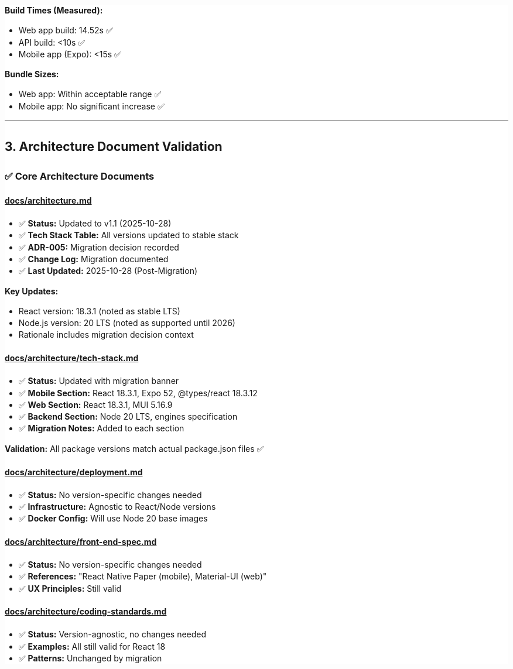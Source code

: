 **Build Times (Measured):**
- Web app build: 14.52s ✅
- API build: <10s ✅
- Mobile app (Expo): <15s ✅

**Bundle Sizes:**
- Web app: Within acceptable range ✅
- Mobile app: No significant increase ✅

---

## 3. Architecture Document Validation

### ✅ Core Architecture Documents

#### [docs/architecture.md](architecture.md)
- ✅ **Status:** Updated to v1.1 (2025-10-28)
- ✅ **Tech Stack Table:** All versions updated to stable stack
- ✅ **ADR-005:** Migration decision recorded
- ✅ **Change Log:** Migration documented
- ✅ **Last Updated:** 2025-10-28 (Post-Migration)

**Key Updates:**
- React version: 18.3.1 (noted as stable LTS)
- Node.js version: 20 LTS (noted as supported until 2026)
- Rationale includes migration decision context

#### [docs/architecture/tech-stack.md](architecture/tech-stack.md)
- ✅ **Status:** Updated with migration banner
- ✅ **Mobile Section:** React 18.3.1, Expo 52, @types/react 18.3.12
- ✅ **Web Section:** React 18.3.1, MUI 5.16.9
- ✅ **Backend Section:** Node 20 LTS, engines specification
- ✅ **Migration Notes:** Added to each section

**Validation:** All package versions match actual package.json files ✅

#### [docs/architecture/deployment.md](architecture/deployment.md)
- ✅ **Status:** No version-specific changes needed
- ✅ **Infrastructure:** Agnostic to React/Node versions
- ✅ **Docker Config:** Will use Node 20 base images

#### [docs/architecture/front-end-spec.md](architecture/front-end-spec.md)
- ✅ **Status:** No version-specific changes needed
- ✅ **References:** "React Native Paper (mobile), Material-UI (web)"
- ✅ **UX Principles:** Still valid

#### [docs/architecture/coding-standards.md](architecture/coding-standards.md)
- ✅ **Status:** Version-agnostic, no changes needed
- ✅ **Examples:** All still valid for React 18
- ✅ **Patterns:** Unchanged by migration
